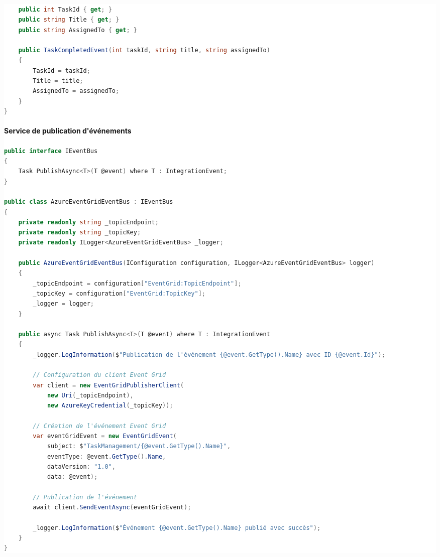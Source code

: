 ```csharp
    public int TaskId { get; }
    public string Title { get; }
    public string AssignedTo { get; }

    public TaskCompletedEvent(int taskId, string title, string assignedTo)
    {
        TaskId = taskId;
        Title = title;
        AssignedTo = assignedTo;
    }
}
```

#### Service de publication d'événements

```csharp
public interface IEventBus
{
    Task PublishAsync<T>(T @event) where T : IntegrationEvent;
}

public class AzureEventGridEventBus : IEventBus
{
    private readonly string _topicEndpoint;
    private readonly string _topicKey;
    private readonly ILogger<AzureEventGridEventBus> _logger;

    public AzureEventGridEventBus(IConfiguration configuration, ILogger<AzureEventGridEventBus> logger)
    {
        _topicEndpoint = configuration["EventGrid:TopicEndpoint"];
        _topicKey = configuration["EventGrid:TopicKey"];
        _logger = logger;
    }

    public async Task PublishAsync<T>(T @event) where T : IntegrationEvent
    {
        _logger.LogInformation($"Publication de l'événement {@event.GetType().Name} avec ID {@event.Id}");

        // Configuration du client Event Grid
        var client = new EventGridPublisherClient(
            new Uri(_topicEndpoint),
            new AzureKeyCredential(_topicKey));

        // Création de l'événement Event Grid
        var eventGridEvent = new EventGridEvent(
            subject: $"TaskManagement/{@event.GetType().Name}",
            eventType: @event.GetType().Name,
            dataVersion: "1.0",
            data: @event);

        // Publication de l'événement
        await client.SendEventAsync(eventGridEvent);

        _logger.LogInformation($"Événement {@event.GetType().Name} publié avec succès");
    }
}
```
